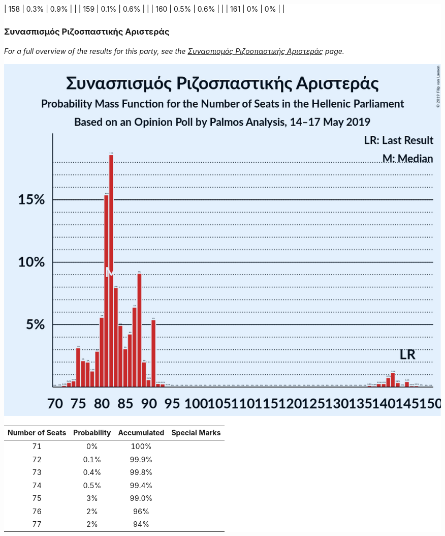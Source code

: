 | 158 | 0.3% | 0.9% |  |
| 159 | 0.1% | 0.6% |  |
| 160 | 0.5% | 0.6% |  |
| 161 | 0% | 0% |  |

### Συνασπισμός Ριζοσπαστικής Αριστεράς

*For a full overview of the results for this party, see the [Συνασπισμός Ριζοσπαστικής Αριστεράς](party-συνασπισμόςριζοσπαστικήςαριστεράς.html) page.*

![Graph with seats probability mass function not yet produced](2019-05-17-PalmosAnalysis-seats-pmf-συνασπισμόςριζοσπαστικήςαριστεράς.png "Seats Probability Mass Function")

| Number of Seats | Probability | Accumulated | Special Marks |
|:---------------:|:-----------:|:-----------:|:-------------:|
| 71 | 0% | 100% |  |
| 72 | 0.1% | 99.9% |  |
| 73 | 0.4% | 99.8% |  |
| 74 | 0.5% | 99.4% |  |
| 75 | 3% | 99.0% |  |
| 76 | 2% | 96% |  |
| 77 | 2% | 94% |  |